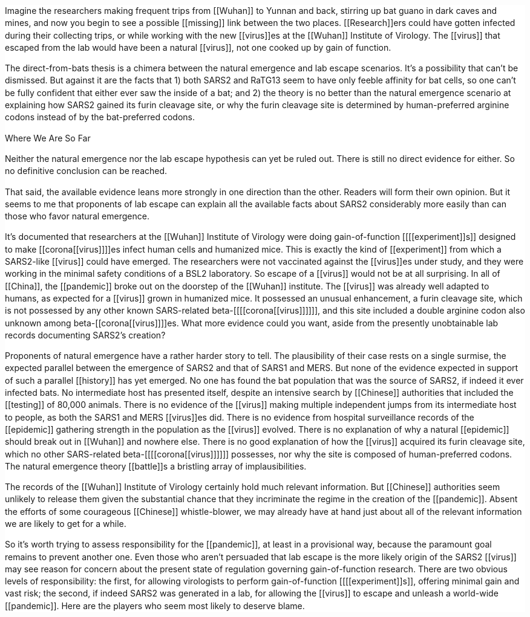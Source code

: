 Imagine the researchers making frequent trips from [[Wuhan]] to Yunnan and back, stirring up bat guano in dark caves and mines, and now you begin to see a possible [[missing]] link between the two places. [[Research]]ers could have gotten infected during their collecting trips, or while working with the new [[virus]]es at the [[Wuhan]] Institute of Virology. The [[virus]] that escaped from the lab would have been a natural [[virus]], not one cooked up by gain of function.

The direct-from-bats thesis is a chimera between the natural emergence and lab escape scenarios. It’s a possibility that can’t be dismissed. But against it are the facts that 1) both SARS2 and RaTG13 seem to have only feeble affinity for bat cells, so one can’t be fully confident that either ever saw the inside of a bat; and 2) the theory is no better than the natural emergence scenario at explaining how SARS2 gained its furin cleavage site, or why the furin cleavage site is determined by human-preferred arginine codons instead of by the bat-preferred codons.

Where We Are So Far

Neither the natural emergence nor the lab escape hypothesis can yet be ruled out. There is still no direct evidence for either. So no definitive conclusion can be reached.

That said, the available evidence leans more strongly in one direction than the other. Readers will form their own opinion. But it seems to me that proponents of lab escape can explain all the available facts about SARS2 considerably more easily than can those who favor natural emergence.

It’s documented that researchers at the [[Wuhan]] Institute of Virology were doing gain-of-function [[[[experiment]]s]] designed to make [[corona[[virus]]]]es infect human cells and humanized mice. This is exactly the kind of [[experiment]] from which a SARS2-like [[virus]] could have emerged. The researchers were not vaccinated against the [[virus]]es under study, and they were working in the minimal safety conditions of a BSL2 laboratory. So escape of a [[virus]] would not be at all surprising. In all of [[China]], the [[pandemic]] broke out on the doorstep of the [[Wuhan]] institute. The [[virus]] was already well adapted to humans, as expected for a [[virus]] grown in humanized mice. It possessed an unusual enhancement, a furin cleavage site, which is not possessed by any other known SARS-related beta-[[[[corona[[virus]]]]]], and this site included a double arginine codon also unknown among beta-[[corona[[virus]]]]es. What more evidence could you want, aside from the presently unobtainable lab records documenting SARS2’s creation?

Proponents of natural emergence have a rather harder story to tell. The plausibility of their case rests on a single surmise, the expected parallel between the emergence of SARS2 and that of SARS1 and MERS. But none of the evidence expected in support of such a parallel [[history]] has yet emerged. No one has found the bat population that was the source of SARS2, if indeed it ever infected bats. No intermediate host has presented itself, despite an intensive search by [[Chinese]] authorities that included the [[testing]] of 80,000 animals. There is no evidence of the [[virus]] making multiple independent jumps from its intermediate host to people, as both the SARS1 and MERS [[virus]]es did. There is no evidence from hospital surveillance records of the [[epidemic]] gathering strength in the population as the [[virus]] evolved. There is no explanation of why a natural [[epidemic]] should break out in [[Wuhan]] and nowhere else. There is no good explanation of how the [[virus]] acquired its furin cleavage site, which no other SARS-related beta-[[[[corona[[virus]]]]]] possesses, nor why the site is composed of human-preferred codons. The natural emergence theory [[battle]]s a bristling array of implausibilities.

The records of the [[Wuhan]] Institute of Virology certainly hold much relevant information. But [[Chinese]] authorities seem unlikely to release them given the substantial chance that they incriminate the regime in the creation of the [[pandemic]]. Absent the efforts of some courageous [[Chinese]] whistle-blower, we may already have at hand just about all of the relevant information we are likely to get for a while.

So it’s worth trying to assess responsibility for the [[pandemic]], at least in a provisional way, because the paramount goal remains to prevent another one. Even those who aren’t persuaded that lab escape is the more likely origin of the SARS2 [[virus]] may see reason for concern about the present state of regulation governing gain-of-function research. There are two obvious levels of responsibility: the first, for allowing virologists to perform gain-of-function [[[[experiment]]s]], offering minimal gain and vast risk; the second, if indeed SARS2 was generated in a lab, for allowing the [[virus]] to escape and unleash a world-wide [[pandemic]]. Here are the players who seem most likely to deserve blame.

